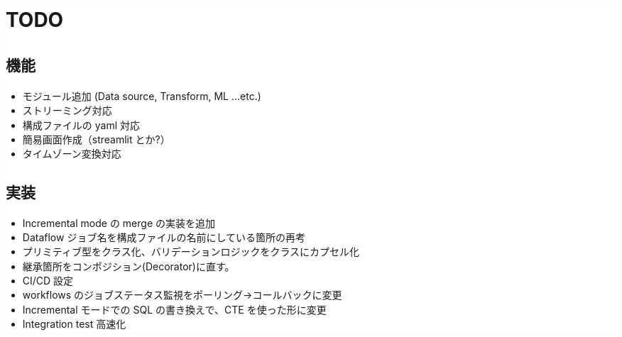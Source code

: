 # TODO

## 機能

- モジュール追加 (Data source, Transform, ML ...etc.)
- ストリーミング対応
- 構成ファイルの yaml 対応
- 簡易画面作成（streamlit とか?）
- タイムゾーン変換対応

## 実装

- Incremental mode の merge の実装を追加
- Dataflow ジョブ名を構成ファイルの名前にしている箇所の再考
- プリミティブ型をクラス化、バリデーションロジックをクラスにカプセル化
- 継承箇所をコンポジション(Decorator)に直す。
- CI/CD 設定
- workflows のジョブステータス監視をポーリング->コールバックに変更
- Incremental モードでの SQL の書き換えで、CTE を使った形に変更
- Integration test 高速化
